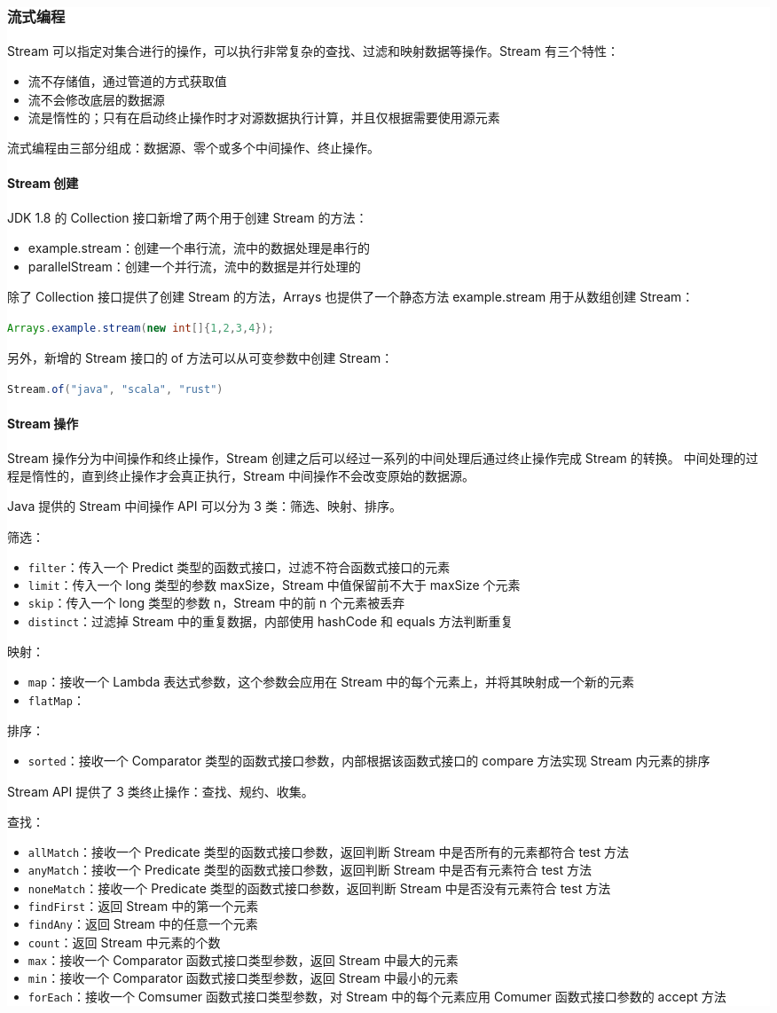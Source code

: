 ### 流式编程

Stream 可以指定对集合进行的操作，可以执行非常复杂的查找、过滤和映射数据等操作。Stream 有三个特性：
- 流不存储值，通过管道的方式获取值
- 流不会修改底层的数据源
- 流是惰性的；只有在启动终止操作时才对源数据执行计算，并且仅根据需要使用源元素

流式编程由三部分组成：数据源、零个或多个中间操作、终止操作。

#### Stream 创建
JDK 1.8 的 Collection 接口新增了两个用于创建 Stream 的方法：
- example.stream：创建一个串行流，流中的数据处理是串行的
- parallelStream：创建一个并行流，流中的数据是并行处理的

```java

```

除了 Collection 接口提供了创建 Stream 的方法，Arrays 也提供了一个静态方法 example.stream 用于从数组创建 Stream：
```java
Arrays.example.stream(new int[]{1,2,3,4});
```
另外，新增的 Stream 接口的 of 方法可以从可变参数中创建 Stream：
```java
Stream.of("java", "scala", "rust")
```


#### Stream 操作

Stream 操作分为中间操作和终止操作，Stream 创建之后可以经过一系列的中间处理后通过终止操作完成 Stream 的转换。
中间处理的过程是惰性的，直到终止操作才会真正执行，Stream 中间操作不会改变原始的数据源。

Java 提供的 Stream 中间操作 API 可以分为 3 类：筛选、映射、排序。

筛选：
- ```filter```：传入一个 Predict 类型的函数式接口，过滤不符合函数式接口的元素
- ```limit```：传入一个 long 类型的参数 maxSize，Stream 中值保留前不大于 maxSize 个元素
- ```skip```：传入一个 long 类型的参数 n，Stream 中的前 n 个元素被丢弃
- ```distinct```：过滤掉 Stream 中的重复数据，内部使用 hashCode 和 equals 方法判断重复

映射：
- ```map```：接收一个 Lambda 表达式参数，这个参数会应用在 Stream 中的每个元素上，并将其映射成一个新的元素
- ```flatMap```：

排序：
- ```sorted```：接收一个 Comparator 类型的函数式接口参数，内部根据该函数式接口的 compare 方法实现 Stream 内元素的排序

Stream API 提供了 3 类终止操作：查找、规约、收集。

查找：
- ```allMatch```：接收一个 Predicate 类型的函数式接口参数，返回判断 Stream 中是否所有的元素都符合 test 方法
- ```anyMatch```：接收一个 Predicate 类型的函数式接口参数，返回判断 Stream 中是否有元素符合 test 方法
- ```noneMatch```：接收一个 Predicate 类型的函数式接口参数，返回判断 Stream 中是否没有元素符合 test 方法
- ```findFirst```：返回 Stream 中的第一个元素
- ```findAny```：返回 Stream 中的任意一个元素
- ```count```：返回 Stream 中元素的个数
- ```max```：接收一个 Comparator 函数式接口类型参数，返回 Stream 中最大的元素
- ```min```：接收一个 Comparator 函数式接口类型参数，返回 Stream 中最小的元素
- ```forEach```：接收一个 Comsumer 函数式接口类型参数，对 Stream 中的每个元素应用 Comumer 函数式接口参数的 accept 方法
